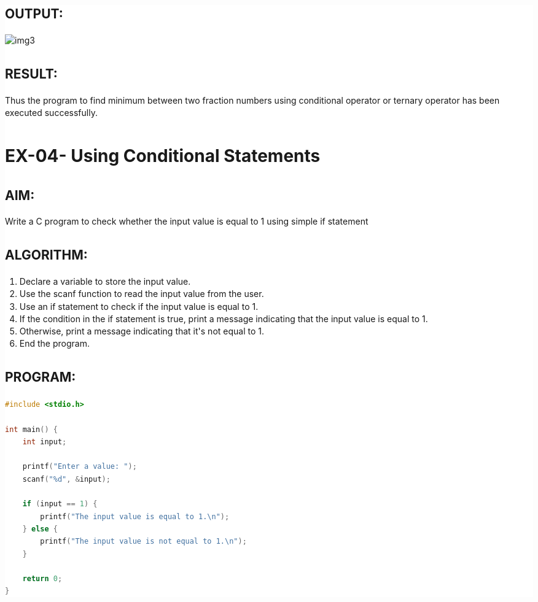 ## OUTPUT:


![img3](https://github.com/user-attachments/assets/a4c4f9e7-032e-454f-b5a8-9a8135c4be3c)







## RESULT:
Thus the program to find minimum between two fraction numbers using conditional operator or ternary operator has been executed successfully.




# EX-04- Using Conditional Statements

## AIM:
Write a C program to check whether the input value is equal to 1 using simple if statement

## ALGORITHM:
1.	Declare a variable to store the input value.
2.	Use the scanf function to read the input value from the user.
3.	Use an if statement to check if the input value is equal to 1.
4.	If the condition in the if statement is true, print a message indicating that the input value is equal to 1.
5.	Otherwise, print a message indicating that it's not equal to 1.
6.	End the program.

## PROGRAM:

``` c
#include <stdio.h>

int main() {
    int input;

    printf("Enter a value: ");
    scanf("%d", &input);

    if (input == 1) {
        printf("The input value is equal to 1.\n");
    } else {
        printf("The input value is not equal to 1.\n");
    }

    return 0;
}

```
